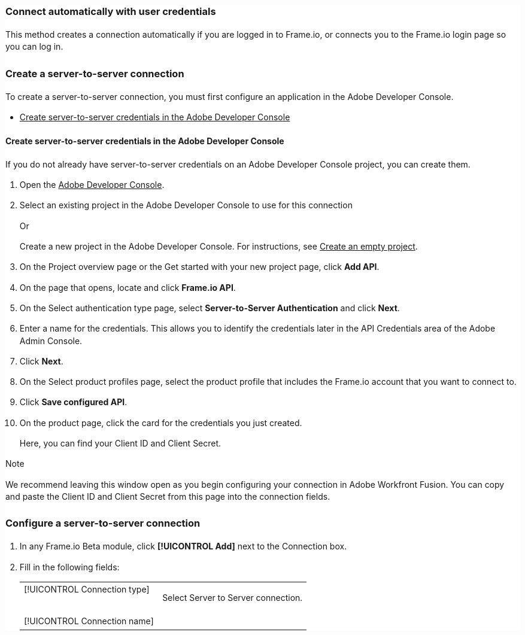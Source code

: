 ### Connect automatically with user credentials

This method creates a connection automatically if you are logged in to Frame.io, or connects you to the Frame.io login page so you can log in.



### Create a server-to-server connection

To create a server-to-server connection, you must first configure an application in the Adobe Developer Console.

* [Create server-to-server credentials in the Adobe Developer Console](#create-server-to-server-credentials-in-the-adobe-developer-console)

#### Create server-to-server credentials in the Adobe Developer Console

If you do not already have server-to-server credentials on an Adobe Developer Console project, you can create them.

1. Open the [Adobe Developer Console](https://developer.adobe.com/).
1. Select an existing project in the Adobe Developer Console to use for this connection

   Or
   
   Create a new project in the Adobe Developer Console. For instructions, see [Create an empty project](https://developer.adobe.com/developer-console/docs/guides/projects/projects-empty).

1. On the Project overview page or the Get started with your new project page, click **Add API**.
1. On the page that opens, locate and click **Frame.io API**.
1. On the Select authentication type page, select **Server-to-Server Authentication** and click **Next**.
1. Enter a name for the credentials. This allows you to identify the credentials later in the API Credentials area of the Adobe Admin Console.
1. Click **Next**.
1. On the Select product profiles page, select the product profile that includes the Frame.io account that you want to connect to.
1. Click **Save configured API**.
1. On the product page, click the card for the credentials you just created. 

   Here, you can find your Client ID and Client Secret.

>[!NOTE]
>
> We recommend leaving this window open as you begin configuring your connection in Adobe Workfront Fusion. You can copy and paste the Client ID and Client Secret from this page into the connection fields.


### Configure a server-to-server connection

1. In any  Frame.io Beta module, click **[!UICONTROL Add]** next to the Connection box.

1. Fill in the following fields:

   <table style="table-layout:auto"> 
      <col class="TableStyle-TableStyle-List-options-in-steps-Column-Column1">
      </col>
      <col class="TableStyle-TableStyle-List-options-in-steps-Column-Column2">
      </col>
      <tbody>
        <tr>
          <td role="rowheader">[!UICONTROL Connection type]</td>
          <td>
            <p>Select Server to Server connection.</p>
          </td>
        </tr>
        <tr>
          <td role="rowheader">[!UICONTROL Connection name]</td>